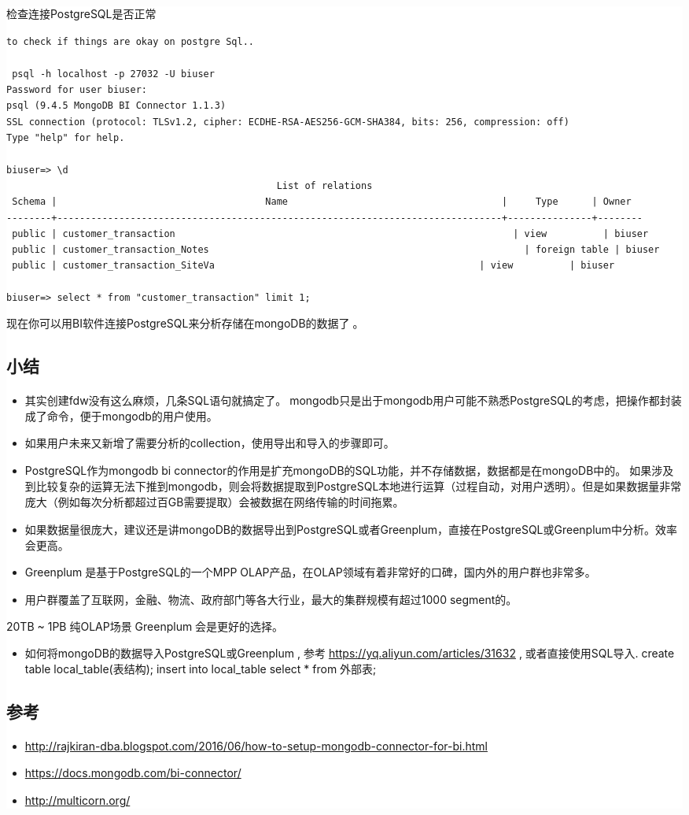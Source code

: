 检查连接PostgreSQL是否正常          
        
```        
to check if things are okay on postgre Sql..        
        
 psql -h localhost -p 27032 -U biuser        
Password for user biuser:         
psql (9.4.5 MongoDB BI Connector 1.1.3)        
SSL connection (protocol: TLSv1.2, cipher: ECDHE-RSA-AES256-GCM-SHA384, bits: 256, compression: off)        
Type "help" for help.        
        
biuser=> \d        
                                                List of relations        
 Schema |                                     Name                                      |     Type      | Owner          
--------+-------------------------------------------------------------------------------+---------------+--------        
 public | customer_transaction                                                            | view          | biuser        
 public | customer_transaction_Notes                                                        | foreign table | biuser        
 public | customer_transaction_SiteVa                                               | view          | biuser        
        
biuser=> select * from "customer_transaction" limit 1;        
```        
          
现在你可以用BI软件连接PostgreSQL来分析存储在mongoDB的数据了  。          
          
## 小结        
* 其实创建fdw没有这么麻烦，几条SQL语句就搞定了。  mongodb只是出于mongodb用户可能不熟悉PostgreSQL的考虑，把操作都封装成了命令，便于mongodb的用户使用。            
        
* 如果用户未来又新增了需要分析的collection，使用导出和导入的步骤即可。            
        
* PostgreSQL作为mongodb bi connector的作用是扩充mongoDB的SQL功能，并不存储数据，数据都是在mongoDB中的。  如果涉及到比较复杂的运算无法下推到mongodb，则会将数据提取到PostgreSQL本地进行运算（过程自动，对用户透明）。但是如果数据量非常庞大（例如每次分析都超过百GB需要提取）会被数据在网络传输的时间拖累。              
        
* 如果数据量很庞大，建议还是讲mongoDB的数据导出到PostgreSQL或者Greenplum，直接在PostgreSQL或Greenplum中分析。效率会更高。            
        
* Greenplum 是基于PostgreSQL的一个MPP OLAP产品，在OLAP领域有着非常好的口碑，国内外的用户群也非常多。          
        
* 用户群覆盖了互联网，金融、物流、政府部门等各大行业，最大的集群规模有超过1000 segment的。          
        
20TB ~ 1PB 纯OLAP场景 Greenplum 会是更好的选择。            
        
* 如何将mongoDB的数据导入PostgreSQL或Greenplum , 参考 https://yq.aliyun.com/articles/31632 , 或者直接使用SQL导入.   create table local_table(表结构); insert into local_table select * from 外部表;          
          
## 参考        
* http://rajkiran-dba.blogspot.com/2016/06/how-to-setup-mongodb-connector-for-bi.html        
        
* https://docs.mongodb.com/bi-connector/        
        
* http://multicorn.org/        
        